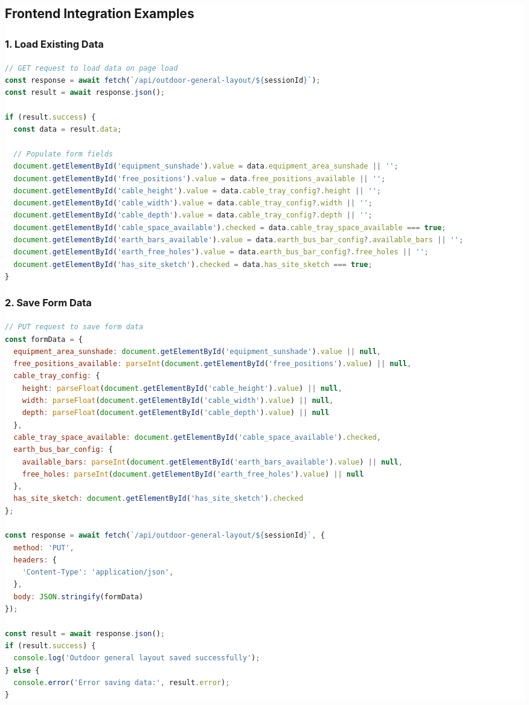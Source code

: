 ```sql
```

## Frontend Integration Examples

### 1. Load Existing Data
```javascript
// GET request to load data on page load
const response = await fetch(`/api/outdoor-general-layout/${sessionId}`);
const result = await response.json();

if (result.success) {
  const data = result.data;
  
  // Populate form fields
  document.getElementById('equipment_sunshade').value = data.equipment_area_sunshade || '';
  document.getElementById('free_positions').value = data.free_positions_available || '';
  document.getElementById('cable_height').value = data.cable_tray_config?.height || '';
  document.getElementById('cable_width').value = data.cable_tray_config?.width || '';
  document.getElementById('cable_depth').value = data.cable_tray_config?.depth || '';
  document.getElementById('cable_space_available').checked = data.cable_tray_space_available === true;
  document.getElementById('earth_bars_available').value = data.earth_bus_bar_config?.available_bars || '';
  document.getElementById('earth_free_holes').value = data.earth_bus_bar_config?.free_holes || '';
  document.getElementById('has_site_sketch').checked = data.has_site_sketch === true;
}
```

### 2. Save Form Data
```javascript
// PUT request to save form data
const formData = {
  equipment_area_sunshade: document.getElementById('equipment_sunshade').value || null,
  free_positions_available: parseInt(document.getElementById('free_positions').value) || null,
  cable_tray_config: {
    height: parseFloat(document.getElementById('cable_height').value) || null,
    width: parseFloat(document.getElementById('cable_width').value) || null,
    depth: parseFloat(document.getElementById('cable_depth').value) || null
  },
  cable_tray_space_available: document.getElementById('cable_space_available').checked,
  earth_bus_bar_config: {
    available_bars: parseInt(document.getElementById('earth_bars_available').value) || null,
    free_holes: parseInt(document.getElementById('earth_free_holes').value) || null
  },
  has_site_sketch: document.getElementById('has_site_sketch').checked
};

const response = await fetch(`/api/outdoor-general-layout/${sessionId}`, {
  method: 'PUT',
  headers: {
    'Content-Type': 'application/json',
  },
  body: JSON.stringify(formData)
});

const result = await response.json();
if (result.success) {
  console.log('Outdoor general layout saved successfully');
} else {
  console.error('Error saving data:', result.error);
}
```
